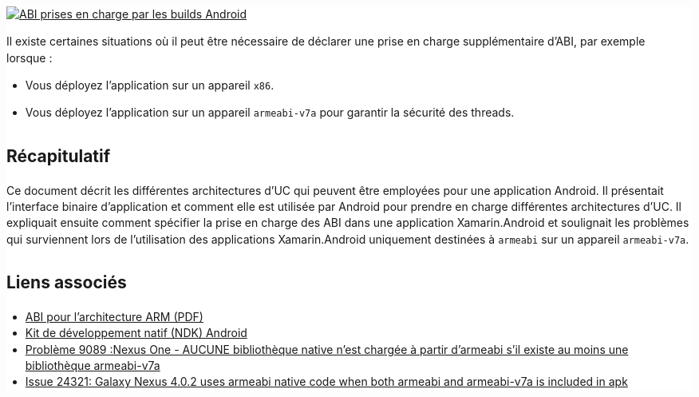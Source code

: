 [![ABI prises en charge par les builds Android](multicore-devices-images/xs-abi-selections-sml.png)](multicore-devices-images/xs-abi-selections.png#lightbox)

Il existe certaines situations où il peut être nécessaire de déclarer une prise en charge supplémentaire d’ABI, par exemple lorsque :

- Vous déployez l’application sur un appareil `x86`.

- Vous déployez l’application sur un appareil `armeabi-v7a` pour garantir la sécurité des threads.

## <a name="summary"></a>Récapitulatif

Ce document décrit les différentes architectures d’UC qui peuvent être employées pour une application Android. Il présentait l’interface binaire d’application et comment elle est utilisée par Android pour prendre en charge différentes architectures d’UC.
Il expliquait ensuite comment spécifier la prise en charge des ABI dans une application Xamarin.Android et soulignait les problèmes qui surviennent lors de l’utilisation des applications Xamarin.Android uniquement destinées à `armeabi` sur un appareil `armeabi-v7a`.

## <a name="related-links"></a>Liens associés

- [ABI pour l’architecture ARM (PDF)](http://infocenter.arm.com/help/topic/com.arm.doc.ihi0036b/IHI0036B_bsabi.pdf)
- [Kit de développement natif (NDK) Android](https://developer.android.com/tools/sdk/ndk/index.html)
- [Problème 9089 :Nexus One - AUCUNE bibliothèque native n’est chargée à partir d’armeabi s’il existe au moins une bibliothèque armeabi-v7a](http://code.google.com/p/android/issues/detail?id=9089)
- [Issue 24321: Galaxy Nexus 4.0.2 uses armeabi native code when both armeabi and armeabi-v7a is included in apk](http://code.google.com/p/android/issues/detail?id=25321)
